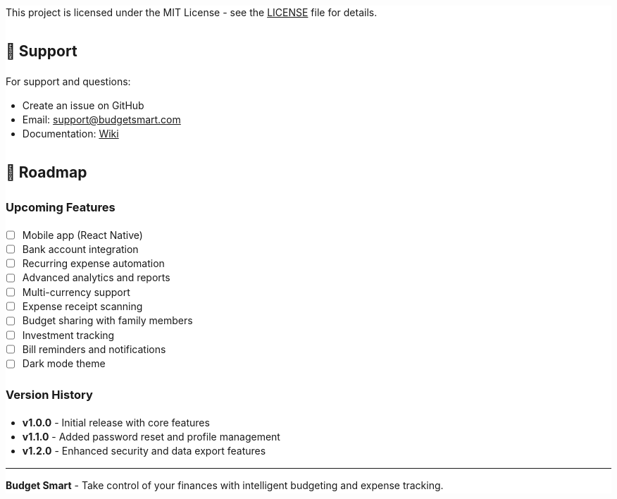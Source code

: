 This project is licensed under the MIT License - see the [LICENSE](LICENSE) file for details.

## 👥 Support

For support and questions:
- Create an issue on GitHub
- Email: support@budgetsmart.com
- Documentation: [Wiki](https://github.com/your-repo/wiki)

## 🎯 Roadmap

### Upcoming Features
- [ ] Mobile app (React Native)
- [ ] Bank account integration
- [ ] Recurring expense automation
- [ ] Advanced analytics and reports
- [ ] Multi-currency support
- [ ] Expense receipt scanning
- [ ] Budget sharing with family members
- [ ] Investment tracking
- [ ] Bill reminders and notifications
- [ ] Dark mode theme

### Version History
- **v1.0.0** - Initial release with core features
- **v1.1.0** - Added password reset and profile management
- **v1.2.0** - Enhanced security and data export features

---

**Budget Smart** - Take control of your finances with intelligent budgeting and expense tracking.
